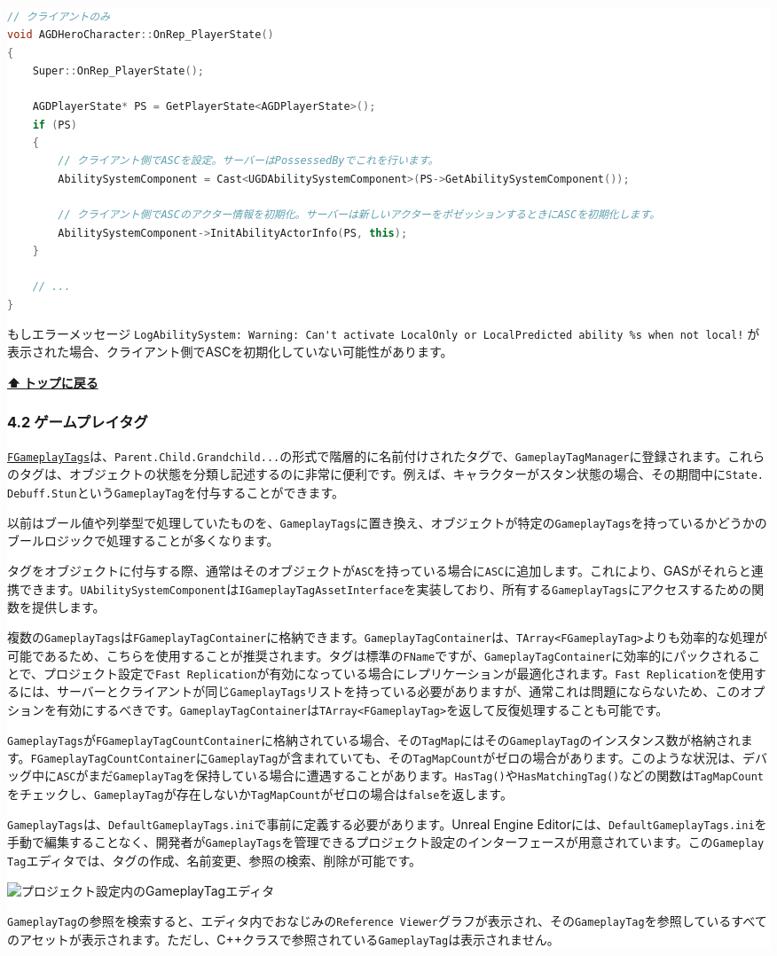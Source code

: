 ```c++
// クライアントのみ
void AGDHeroCharacter::OnRep_PlayerState()
{
	Super::OnRep_PlayerState();

	AGDPlayerState* PS = GetPlayerState<AGDPlayerState>();
	if (PS)
	{
		// クライアント側でASCを設定。サーバーはPossessedByでこれを行います。
		AbilitySystemComponent = Cast<UGDAbilitySystemComponent>(PS->GetAbilitySystemComponent());

		// クライアント側でASCのアクター情報を初期化。サーバーは新しいアクターをポゼッションするときにASCを初期化します。
		AbilitySystemComponent->InitAbilityActorInfo(PS, this);
	}

	// ...
}
```

もしエラーメッセージ `LogAbilitySystem: Warning: Can't activate LocalOnly or LocalPredicted ability %s when not local!` が表示された場合、クライアント側でASCを初期化していない可能性があります。

**[⬆ トップに戻る](#table-of-contents)**

<a name="concepts-gt"></a>
### 4.2 ゲームプレイタグ
[`FGameplayTags`](https://docs.unrealengine.com/en-US/API/Runtime/GameplayTags/FGameplayTag/index.html)は、`Parent.Child.Grandchild...`の形式で階層的に名前付けされたタグで、`GameplayTagManager`に登録されます。これらのタグは、オブジェクトの状態を分類し記述するのに非常に便利です。例えば、キャラクターがスタン状態の場合、その期間中に`State.Debuff.Stun`という`GameplayTag`を付与することができます。

以前はブール値や列挙型で処理していたものを、`GameplayTags`に置き換え、オブジェクトが特定の`GameplayTags`を持っているかどうかのブールロジックで処理することが多くなります。

タグをオブジェクトに付与する際、通常はそのオブジェクトが`ASC`を持っている場合に`ASC`に追加します。これにより、GASがそれらと連携できます。`UAbilitySystemComponent`は`IGameplayTagAssetInterface`を実装しており、所有する`GameplayTags`にアクセスするための関数を提供します。

複数の`GameplayTags`は`FGameplayTagContainer`に格納できます。`GameplayTagContainer`は、`TArray<FGameplayTag>`よりも効率的な処理が可能であるため、こちらを使用することが推奨されます。タグは標準の`FName`ですが、`GameplayTagContainer`に効率的にパックされることで、プロジェクト設定で`Fast Replication`が有効になっている場合にレプリケーションが最適化されます。`Fast Replication`を使用するには、サーバーとクライアントが同じ`GameplayTags`リストを持っている必要がありますが、通常これは問題にならないため、このオプションを有効にするべきです。`GameplayTagContainer`は`TArray<FGameplayTag>`を返して反復処理することも可能です。

`GameplayTags`が`FGameplayTagCountContainer`に格納されている場合、その`TagMap`にはその`GameplayTag`のインスタンス数が格納されます。`FGameplayTagCountContainer`に`GameplayTag`が含まれていても、その`TagMapCount`がゼロの場合があります。このような状況は、デバッグ中に`ASC`がまだ`GameplayTag`を保持している場合に遭遇することがあります。`HasTag()`や`HasMatchingTag()`などの関数は`TagMapCount`をチェックし、`GameplayTag`が存在しないか`TagMapCount`がゼロの場合は`false`を返します。

`GameplayTags`は、`DefaultGameplayTags.ini`で事前に定義する必要があります。Unreal Engine Editorには、`DefaultGameplayTags.ini`を手動で編集することなく、開発者が`GameplayTags`を管理できるプロジェクト設定のインターフェースが用意されています。この`GameplayTag`エディタでは、タグの作成、名前変更、参照の検索、削除が可能です。

![プロジェクト設定内のGameplayTagエディタ](https://github.com/tranek/GASDocumentation/raw/master/Images/gameplaytageditor.png)

`GameplayTag`の参照を検索すると、エディタ内でおなじみの`Reference Viewer`グラフが表示され、その`GameplayTag`を参照しているすべてのアセットが表示されます。ただし、C++クラスで参照されている`GameplayTag`は表示されません。
